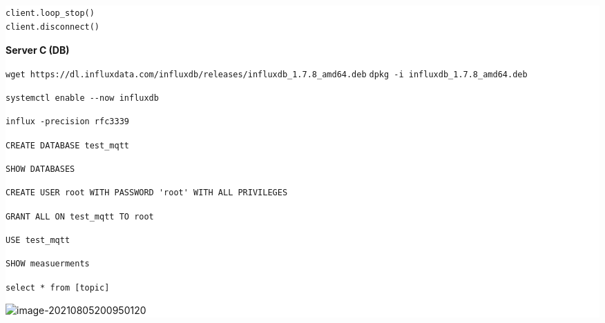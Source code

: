 ```python
client.loop_stop()
client.disconnect()
```



**Server C (DB)**

`wget https://dl.influxdata.com/influxdb/releases/influxdb_1.7.8_amd64.deb`
`dpkg -i influxdb_1.7.8_amd64.deb`

`systemctl enable --now influxdb`

`influx -precision rfc3339`

`CREATE DATABASE test_mqtt`

`SHOW DATABASES`

`CREATE USER root WITH PASSWORD 'root' WITH ALL PRIVILEGES`

`GRANT ALL ON test_mqtt TO root`

`USE test_mqtt`

`SHOW measuerments`

`select * from [topic]`



![image-20210805200950120](https://user-images.githubusercontent.com/61822411/128344031-da6976ba-686d-498e-a881-e88600f29877.png)

